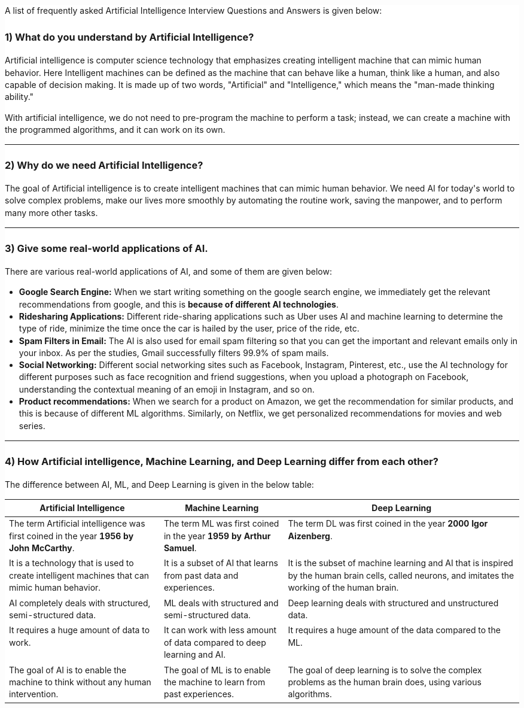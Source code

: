 A list of frequently asked Artificial Intelligence Interview Questions and Answers is given below:

### 1) What do you understand by Artificial Intelligence?

Artificial intelligence is computer science technology that emphasizes creating intelligent machine that can mimic human behavior. Here Intelligent machines can be defined as the machine that can behave like a human, think like a human, and also capable of decision making. It is made up of two words, "Artificial" and "Intelligence," which means the "man-made thinking ability."

With artificial intelligence, we do not need to pre-program the machine to perform a task; instead, we can create a machine with the programmed algorithms, and it can work on its own.

***

### 2) Why do we need Artificial Intelligence?

The goal of Artificial intelligence is to create intelligent machines that can mimic human behavior. We need AI for today's world to solve complex problems, make our lives more smoothly by automating the routine work, saving the manpower, and to perform many more other tasks.

***

### 3) Give some real-world applications of AI.

There are various real-world applications of AI, and some of them are given below:

*   **Google Search Engine:** When we start writing something on the google search engine, we immediately get the relevant recommendations from google, and this is **because of different AI technologies**.
*   **Ridesharing Applications:** Different ride-sharing applications such as Uber uses AI and machine learning to determine the type of ride, minimize the time once the car is hailed by the user, price of the ride, etc.
*   **Spam Filters in Email:** The AI is also used for email spam filtering so that you can get the important and relevant emails only in your inbox. As per the studies, Gmail successfully filters 99.9% of spam mails.
*   **Social Networking:** Different social networking sites such as Facebook, Instagram, Pinterest, etc., use the AI technology for different purposes such as face recognition and friend suggestions, when you upload a photograph on Facebook, understanding the contextual meaning of an emoji in Instagram, and so on.
*   **Product recommendations:** When we search for a product on Amazon, we get the recommendation for similar products, and this is because of different ML algorithms. Similarly, on Netflix, we get personalized recommendations for movies and web series.

***

### 4) How Artificial intelligence, Machine Learning, and Deep Learning differ from each other?

The difference between AI, ML, and Deep Learning is given in the below table:

| Artificial Intelligence | Machine Learning | Deep Learning |
| --- | --- | --- |
| The term Artificial intelligence was first coined in the year **1956 by John McCarthy**. | The term ML was first coined in the year **1959 by Arthur Samuel**. | The term DL was first coined in the year **2000 Igor Aizenberg**. |
| It is a technology that is used to create intelligent machines that can mimic human behavior. | It is a subset of AI that learns from past data and experiences. | It is the subset of machine learning and AI that is inspired by the human brain cells, called neurons, and imitates the working of the human brain. |
| AI completely deals with structured, semi-structured data. | ML deals with structured and semi-structured data. | Deep learning deals with structured and unstructured data. |
| It requires a huge amount of data to work. | It can work with less amount of data compared to deep learning and AI. | It requires a huge amount of the data compared to the ML. |
| The goal of AI is to enable the machine to think without any human intervention. | The goal of ML is to enable the machine to learn from past experiences. | The goal of deep learning is to solve the complex problems as the human brain does, using various algorithms. |
